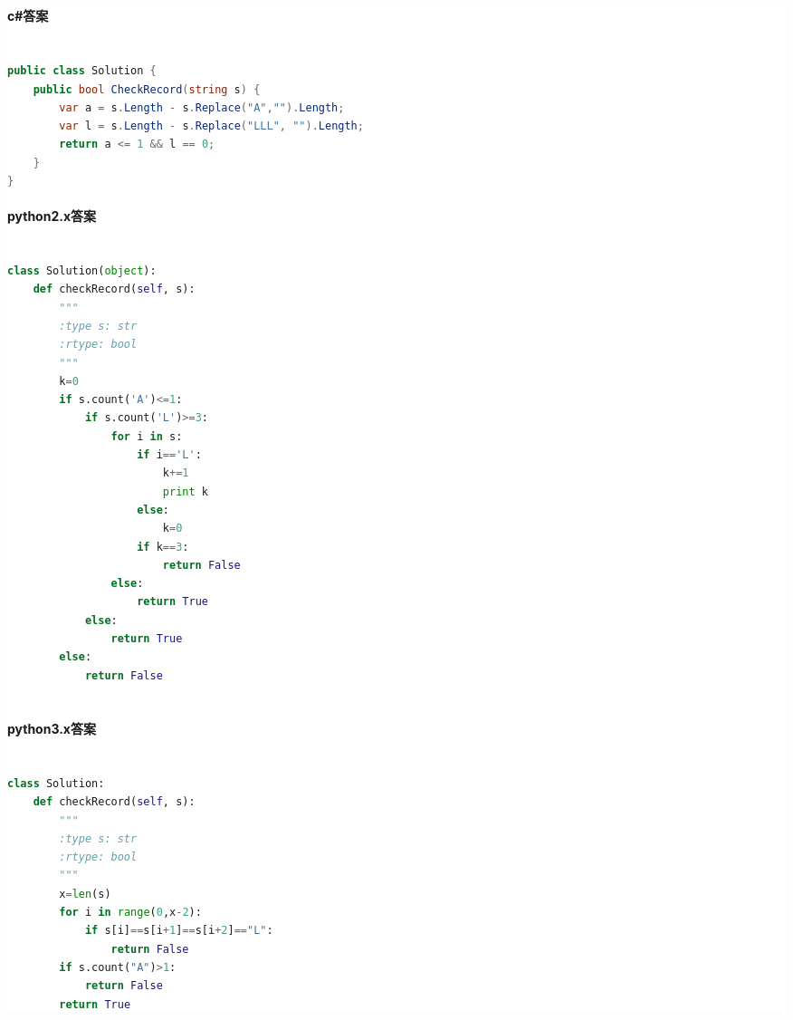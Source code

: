 ```javascript

```

#### c#答案

```c#

public class Solution {
    public bool CheckRecord(string s) {
        var a = s.Length - s.Replace("A","").Length;
        var l = s.Length - s.Replace("LLL", "").Length;
        return a <= 1 && l == 0;
    }
}

```

#### python2.x答案

```python

class Solution(object):
    def checkRecord(self, s):
        """
        :type s: str
        :rtype: bool
        """
        k=0
        if s.count('A')<=1:
            if s.count('L')>=3:
                for i in s:
                    if i=='L':
                        k+=1
                        print k
                    else:
                        k=0
                    if k==3:
                        return False
                else:
                    return True
            else:
                return True
        else:
            return False
        

```

#### python3.x答案

```python

class Solution:
    def checkRecord(self, s):
        """
        :type s: str
        :rtype: bool
        """
        x=len(s)
        for i in range(0,x-2):
            if s[i]==s[i+1]==s[i+2]=="L":
                return False
        if s.count("A")>1:
            return False
        return True
```